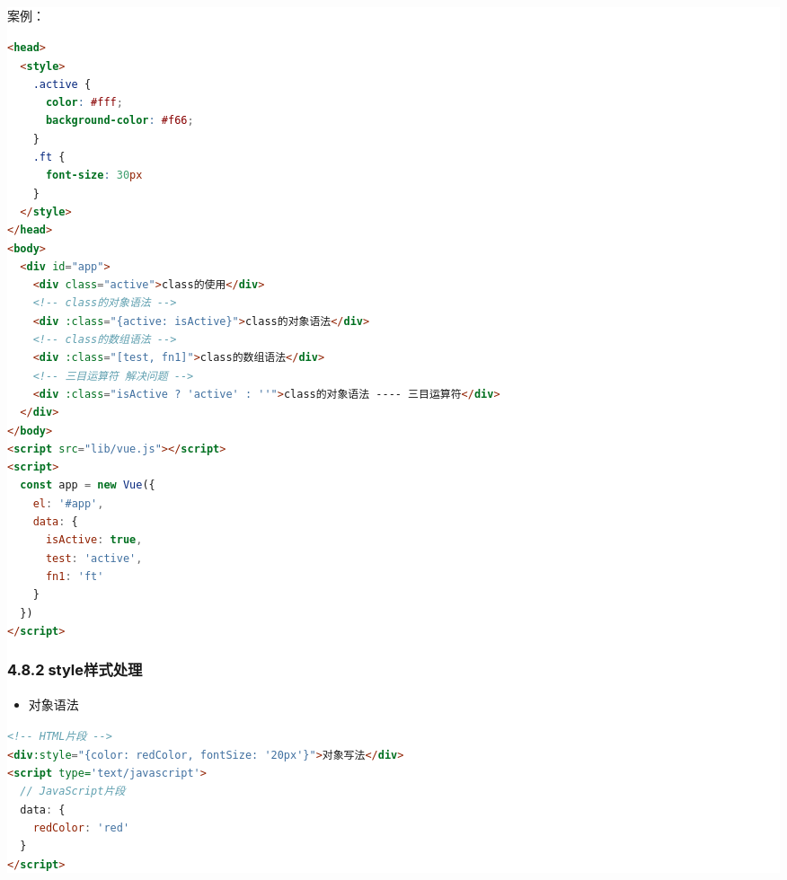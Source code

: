 
案例：

```html
<head>
  <style>
    .active {
      color: #fff;
      background-color: #f66;
    }
    .ft {
      font-size: 30px
    }
  </style>
</head>
<body>
  <div id="app">
    <div class="active">class的使用</div>
    <!-- class的对象语法 -->
    <div :class="{active: isActive}">class的对象语法</div>
    <!-- class的数组语法 -->
    <div :class="[test, fn1]">class的数组语法</div>
    <!-- 三目运算符 解决问题 -->
    <div :class="isActive ? 'active' : ''">class的对象语法 ---- 三目运算符</div>
  </div>
</body>
<script src="lib/vue.js"></script>
<script>
  const app = new Vue({
    el: '#app',
    data: {
      isActive: true,
      test: 'active',
      fn1: 'ft'
    }
  })
</script>
```



### 4.8.2 style样式处理

* 对象语法

```html
<!-- HTML片段 --> 
<div:style="{color: redColor, fontSize: '20px'}">对象写法</div> 
<script type='text/javascript'> 
  // JavaScript片段 
  data: { 
    redColor: 'red' 
  }
</script>
```
